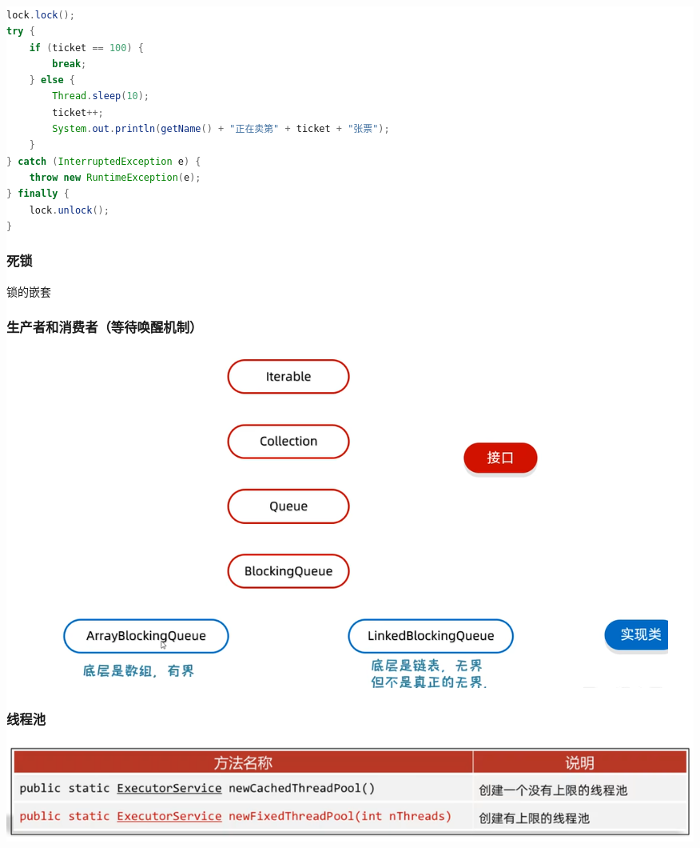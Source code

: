 ```java
lock.lock();
try {
    if (ticket == 100) {
        break;
    } else {
        Thread.sleep(10);
        ticket++;
        System.out.println(getName() + "正在卖第" + ticket + "张票");
    }
} catch (InterruptedException e) {
    throw new RuntimeException(e);
} finally {
    lock.unlock();
}
```

### 死锁

锁的嵌套

### 生产者和消费者（等待唤醒机制）

![阻塞队列的继承结构](./images/阻塞队列的继承结构.png)

### 线程池

![线程池方法](./images/线程池方法.png)
